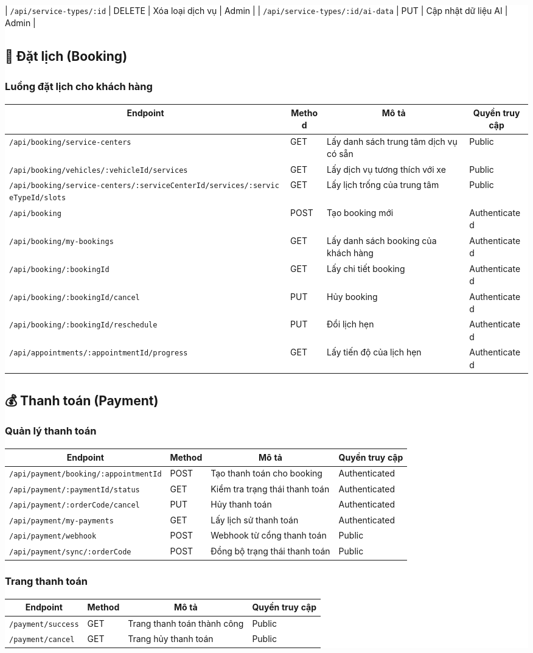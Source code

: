 | `/api/service-types/:id`                | DELETE | Xóa loại dịch vụ                   | Admin          |
| `/api/service-types/:id/ai-data`        | PUT    | Cập nhật dữ liệu AI                | Admin          |

## 📅 Đặt lịch (Booking)

### Luồng đặt lịch cho khách hàng

| Endpoint                                                                      | Method | Mô tả                                  | Quyền truy cập |
| ----------------------------------------------------------------------------- | ------ | -------------------------------------- | -------------- |
| `/api/booking/service-centers`                                                | GET    | Lấy danh sách trung tâm dịch vụ có sẵn | Public         |
| `/api/booking/vehicles/:vehicleId/services`                                   | GET    | Lấy dịch vụ tương thích với xe         | Public         |
| `/api/booking/service-centers/:serviceCenterId/services/:serviceTypeId/slots` | GET    | Lấy lịch trống của trung tâm           | Public         |
| `/api/booking`                                                                | POST   | Tạo booking mới                        | Authenticated  |
| `/api/booking/my-bookings`                                                    | GET    | Lấy danh sách booking của khách hàng   | Authenticated  |
| `/api/booking/:bookingId`                                                     | GET    | Lấy chi tiết booking                   | Authenticated  |
| `/api/booking/:bookingId/cancel`                                              | PUT    | Hủy booking                            | Authenticated  |
| `/api/booking/:bookingId/reschedule`                                          | PUT    | Đổi lịch hẹn                           | Authenticated  |
| `/api/appointments/:appointmentId/progress`                                   | GET    | Lấy tiến độ của lịch hẹn               | Authenticated  |

## 💰 Thanh toán (Payment)

### Quản lý thanh toán

| Endpoint                              | Method | Mô tả                          | Quyền truy cập |
| ------------------------------------- | ------ | ------------------------------ | -------------- |
| `/api/payment/booking/:appointmentId` | POST   | Tạo thanh toán cho booking     | Authenticated  |
| `/api/payment/:paymentId/status`      | GET    | Kiểm tra trạng thái thanh toán | Authenticated  |
| `/api/payment/:orderCode/cancel`      | PUT    | Hủy thanh toán                 | Authenticated  |
| `/api/payment/my-payments`            | GET    | Lấy lịch sử thanh toán         | Authenticated  |
| `/api/payment/webhook`                | POST   | Webhook từ cổng thanh toán     | Public         |
| `/api/payment/sync/:orderCode`        | POST   | Đồng bộ trạng thái thanh toán  | Public         |

### Trang thanh toán

| Endpoint           | Method | Mô tả                       | Quyền truy cập |
| ------------------ | ------ | --------------------------- | -------------- |
| `/payment/success` | GET    | Trang thanh toán thành công | Public         |
| `/payment/cancel`  | GET    | Trang hủy thanh toán        | Public         |
